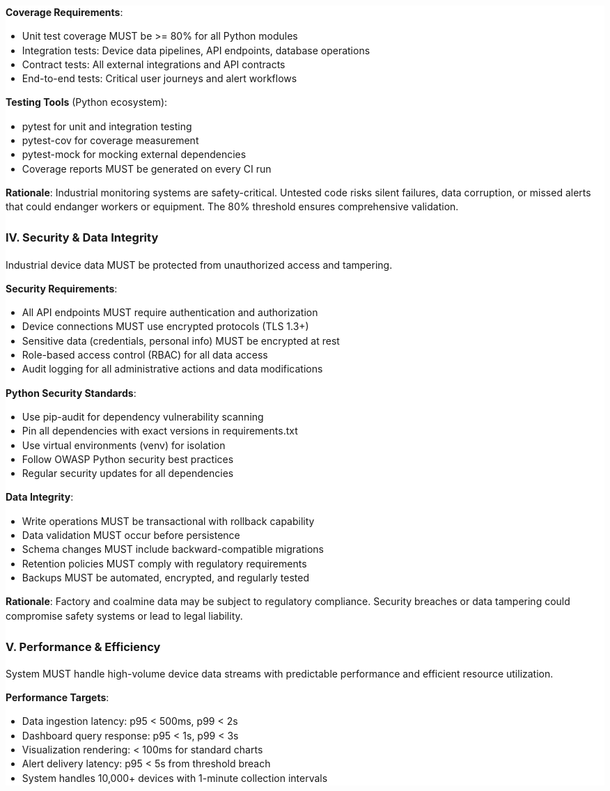 **Coverage Requirements**:
- Unit test coverage MUST be >= 80% for all Python modules
- Integration tests: Device data pipelines, API endpoints, database operations
- Contract tests: All external integrations and API contracts
- End-to-end tests: Critical user journeys and alert workflows

**Testing Tools** (Python ecosystem):
- pytest for unit and integration testing
- pytest-cov for coverage measurement
- pytest-mock for mocking external dependencies
- Coverage reports MUST be generated on every CI run

**Rationale**: Industrial monitoring systems are safety-critical. Untested code risks
silent failures, data corruption, or missed alerts that could endanger workers or
equipment. The 80% threshold ensures comprehensive validation.

### IV. Security & Data Integrity

Industrial device data MUST be protected from unauthorized access and tampering.

**Security Requirements**:
- All API endpoints MUST require authentication and authorization
- Device connections MUST use encrypted protocols (TLS 1.3+)
- Sensitive data (credentials, personal info) MUST be encrypted at rest
- Role-based access control (RBAC) for all data access
- Audit logging for all administrative actions and data modifications

**Python Security Standards**:
- Use pip-audit for dependency vulnerability scanning
- Pin all dependencies with exact versions in requirements.txt
- Use virtual environments (venv) for isolation
- Follow OWASP Python security best practices
- Regular security updates for all dependencies

**Data Integrity**:
- Write operations MUST be transactional with rollback capability
- Data validation MUST occur before persistence
- Schema changes MUST include backward-compatible migrations
- Retention policies MUST comply with regulatory requirements
- Backups MUST be automated, encrypted, and regularly tested

**Rationale**: Factory and coalmine data may be subject to regulatory compliance.
Security breaches or data tampering could compromise safety systems or lead to legal
liability.

### V. Performance & Efficiency

System MUST handle high-volume device data streams with predictable performance and
efficient resource utilization.

**Performance Targets**:
- Data ingestion latency: p95 < 500ms, p99 < 2s
- Dashboard query response: p95 < 1s, p99 < 3s
- Visualization rendering: < 100ms for standard charts
- Alert delivery latency: p95 < 5s from threshold breach
- System handles 10,000+ devices with 1-minute collection intervals
